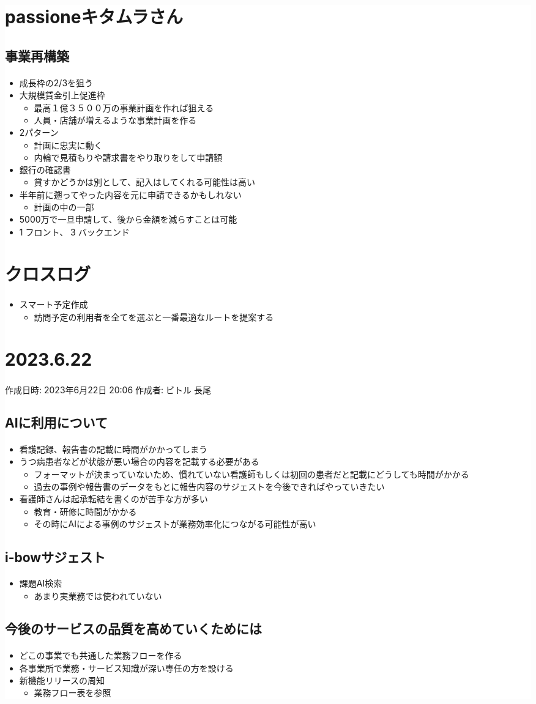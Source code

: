 # passioneキタムラさん

## 事業再構築

- 成長枠の2/3を狙う
- 大規模賃金引上促進枠
    - 最高１億３５００万の事業計画を作れば狙える
    - 人員・店舗が増えるような事業計画を作る
- 2パターン
    - 計画に忠実に動く
    - 内輪で見積もりや請求書をやり取りをして申請額
- 銀行の確認書
    - 貸すかどうかは別として、記入はしてくれる可能性は高い
- 半年前に遡ってやった内容を元に申請できるかもしれない
    - 計画の中の一部
- 5000万で一旦申請して、後から金額を減らすことは可能
- 1  フロント、 3 バックエンド

# クロスログ

- スマート予定作成
    - 訪問予定の利用者を全てを選ぶと一番最適なルートを提案する

# 2023.6.22

作成日時: 2023年6月22日 20:06
作成者: ビトル 長尾

## AIに利用について

- 看護記録、報告書の記載に時間がかかってしまう
- うつ病患者などが状態が悪い場合の内容を記載する必要がある
    - フォーマットが決まっていないため、慣れていない看護師もしくは初回の患者だと記載にどうしても時間がかかる
    - 過去の事例や報告書のデータをもとに報告内容のサジェストを今後できればやっていきたい
- 看護師さんは起承転結を書くのが苦手な方が多い
    - 教育・研修に時間がかかる
    - その時にAIによる事例のサジェストが業務効率化につながる可能性が高い

## i-bowサジェスト

- 課題AI検索
    - あまり実業務では使われていない

## 今後のサービスの品質を高めていくためには

- どこの事業でも共通した業務フローを作る
- 各事業所で業務・サービス知識が深い専任の方を設ける
- 新機能リリースの周知
    - 業務フロー表を参照
